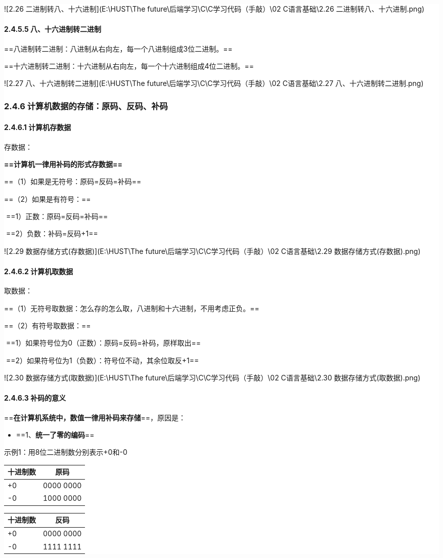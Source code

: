 ![2.26 二进制转八、十六进制](E:\HUST\The future\后端学习\C\C学习代码（手敲）\02 C语言基础\2.26 二进制转八、十六进制.png)

#### 2.4.5.5 八、十六进制转二进制

==八进制转二进制：八进制从右向左，每一个八进制组成3位二进制。==

==十六进制转二进制：十六进制从右向左，每一个十六进制组成4位二进制。==

![2.27 八、十六进制转二进制](E:\HUST\The future\后端学习\C\C学习代码（手敲）\02 C语言基础\2.27 八、十六进制转二进制.png)

### 2.4.6 计算机数据的存储：原码、反码、补码

#### 2.4.6.1 计算机存数据

存数据：

**==计算机一律用补码的形式存数据==**

==（1）如果是无符号：原码=反码=补码==

==（2）如果是有符号：==

​			==1）正数：原码=反码=补码==

​			==2）负数：补码=反码+1==

![2.29 数据存储方式(存数据)](E:\HUST\The future\后端学习\C\C学习代码（手敲）\02 C语言基础\2.29 数据存储方式(存数据).png)

#### 2.4.6.2 计算机取数据

取数据：

==（1）无符号取数据：怎么存的怎么取，八进制和十六进制，不用考虑正负。==

==（2）有符号取数据：==

​			==1）如果符号位为0（正数）：原码=反码=补码，原样取出==

​			==2）如果符号位为1（负数）：符号位不动，其余位取反+1==

![2.30 数据存储方式(取数据)](E:\HUST\The future\后端学习\C\C学习代码（手敲）\02 C语言基础\2.30 数据存储方式(取数据).png)

#### 2.4.6.3 补码的意义

==**在计算机系统中，数值一律用补码来存储**==，原因是：

* ==1、**统一了零的编码**==

示例1：用8位二进制数分别表示+0和-0

| **十进制数** | **原码**  |
| ------------ | --------- |
| +0           | 0000 0000 |
| -0           | 1000 0000 |

| **十进制数** | **反码**  |
| ------------ | --------- |
| +0           | 0000 0000 |
| -0           | 1111 1111 |
